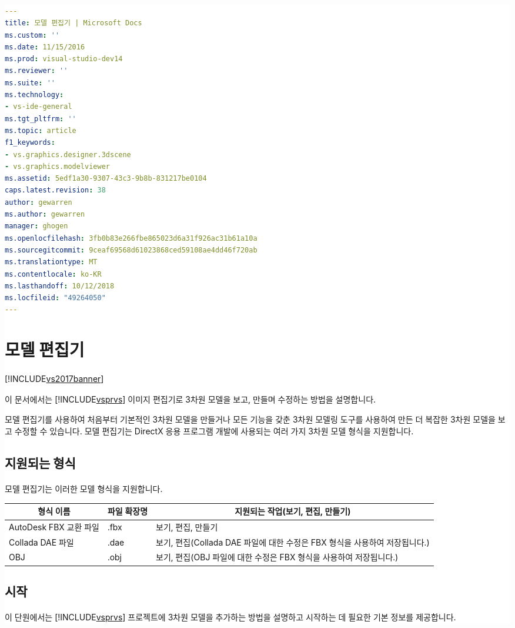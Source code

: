 ```yaml
---
title: 모델 편집기 | Microsoft Docs
ms.custom: ''
ms.date: 11/15/2016
ms.prod: visual-studio-dev14
ms.reviewer: ''
ms.suite: ''
ms.technology:
- vs-ide-general
ms.tgt_pltfrm: ''
ms.topic: article
f1_keywords:
- vs.graphics.designer.3dscene
- vs.graphics.modelviewer
ms.assetid: 5edf1a30-9307-43c3-9b8b-831217be0104
caps.latest.revision: 38
author: gewarren
ms.author: gewarren
manager: ghogen
ms.openlocfilehash: 3fb0b83e266fbe865023d6a31f926ac31b61a10a
ms.sourcegitcommit: 9ceaf69568d61023868ced59108ae4dd46f720ab
ms.translationtype: MT
ms.contentlocale: ko-KR
ms.lasthandoff: 10/12/2018
ms.locfileid: "49264050"
---
```

# <a name="model-editor"></a>모델 편집기
[!INCLUDE[vs2017banner](../includes/vs2017banner.md)]

이 문서에서는 [!INCLUDE[vsprvs](../includes/vsprvs-md.md)] 이미지 편집기로 3차원 모델을 보고, 만들며 수정하는 방법을 설명합니다.  
  
 모델 편집기를 사용하여 처음부터 기본적인 3차원 모델을 만들거나 모든 기능을 갖춘 3차원 모델링 도구를 사용하여 만든 더 복잡한 3차원 모델을 보고 수정할 수 있습니다. 모델 편집기는 DirectX 응용 프로그램 개발에 사용되는 여러 가지 3차원 모델 형식을 지원합니다.  
  
## <a name="supported-formats"></a>지원되는 형식  
 모델 편집기는 이러한 모델 형식을 지원합니다.  
  
|형식 이름|파일 확장명|지원되는 작업(보기, 편집, 만들기)|  
|-----------------|--------------------|-------------------------------------------------|  
|AutoDesk FBX 교환 파일|.fbx|보기, 편집, 만들기|  
|Collada DAE 파일|.dae|보기, 편집(Collada DAE 파일에 대한 수정은 FBX 형식을 사용하여 저장됩니다.)|  
|OBJ|.obj|보기, 편집(OBJ 파일에 대한 수정은 FBX 형식을 사용하여 저장됩니다.)|  
  
## <a name="getting-started"></a>시작  
 이 단원에서는 [!INCLUDE[vsprvs](../includes/vsprvs-md.md)] 프로젝트에 3차원 모델을 추가하는 방법을 설명하고 시작하는 데 필요한 기본 정보를 제공합니다.  
  